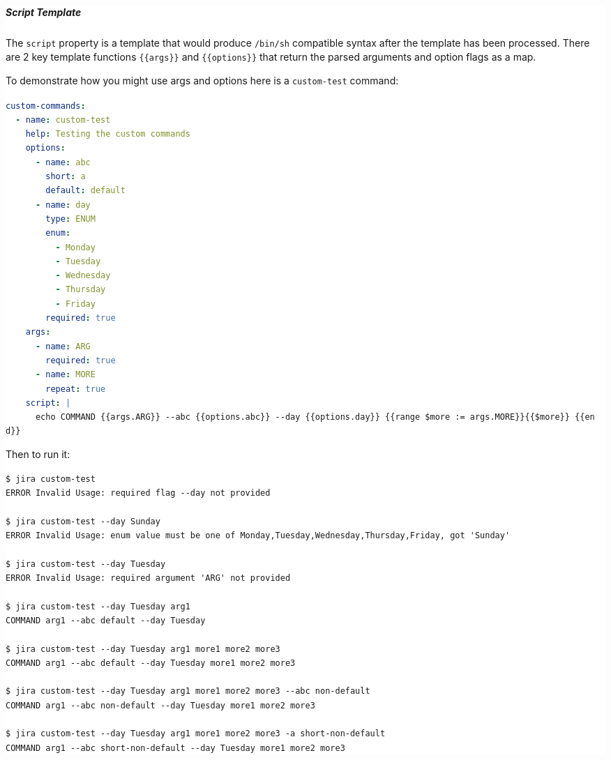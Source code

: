 ##### Script Template
The `script` property is a template that would produce `/bin/sh` compatible syntax after the template has been processed.  There are 2 key template functions `{{args}}` and `{{options}}` that return the parsed arguments and option flags as a map.

To demonstrate how you might use args and options here is a `custom-test` command:
```yaml
custom-commands:
  - name: custom-test
    help: Testing the custom commands
    options:
      - name: abc
        short: a
        default: default
      - name: day
        type: ENUM
        enum:
          - Monday
          - Tuesday
          - Wednesday
          - Thursday
          - Friday
        required: true
    args:
      - name: ARG
        required: true
      - name: MORE
        repeat: true
    script: |
      echo COMMAND {{args.ARG}} --abc {{options.abc}} --day {{options.day}} {{range $more := args.MORE}}{{$more}} {{end}}
```

Then to run it:
```
$ jira custom-test
ERROR Invalid Usage: required flag --day not provided

$ jira custom-test --day Sunday
ERROR Invalid Usage: enum value must be one of Monday,Tuesday,Wednesday,Thursday,Friday, got 'Sunday'

$ jira custom-test --day Tuesday
ERROR Invalid Usage: required argument 'ARG' not provided

$ jira custom-test --day Tuesday arg1
COMMAND arg1 --abc default --day Tuesday

$ jira custom-test --day Tuesday arg1 more1 more2 more3
COMMAND arg1 --abc default --day Tuesday more1 more2 more3

$ jira custom-test --day Tuesday arg1 more1 more2 more3 --abc non-default
COMMAND arg1 --abc non-default --day Tuesday more1 more2 more3

$ jira custom-test --day Tuesday arg1 more1 more2 more3 -a short-non-default
COMMAND arg1 --abc short-non-default --day Tuesday more1 more2 more3
```
